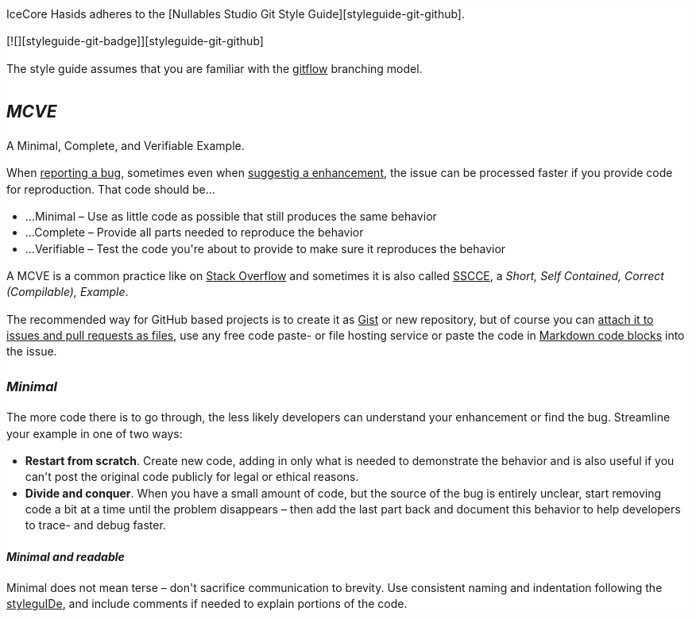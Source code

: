 IceCore Hasids adheres to the \[Nullables Studio Git Style Guide]\[styleguide-git-github].

\[!\[]\[styleguide-git-badge]]\[styleguide-git-github]

The style guide assumes that you are familiar with the
[gitflow](http://nvie.com/posts/a-successful-git-branching-model) branching model.

## _MCVE_

A Minimal, Complete, and Verifiable Example.

When [reporting a bug](info.md#bug-reports), sometimes even when
[suggestig a enhancement](info.md#enhancement-suggestions), the issue can be processed faster if you provide
code for reproduction. That code should be…

-   …Minimal – Use as little code as possible that still produces the same behavior
-   …Complete – Provide all parts needed to reproduce the behavior
-   …Verifiable – Test the code you're about to provide to make sure it reproduces the behavior

A MCVE is a common practice like on [Stack Overflow](https://stackoverflow.com/help/mcve) and sometimes it is
also called [SSCCE](http://sscce.org), a _Short, Self Contained, Correct (Compilable), Example_.

The recommended way for GitHub based projects is to create it as [Gist](https://gist.github.com) or new
repository, but of course you can
[attach it to issues and pull requests as files](https://help.github.com/articles/file-attachments-on-issues-and-pull-requests),
use any free code paste- or file hosting service or paste the code in
[Markdown code blocks](https://help.github.com/articles/basic-writing-and-formatting-syntax) into the issue.

### _Minimal_

The more code there is to go through, the less likely developers can understand your enhancement or find the
bug. Streamline your example in one of two ways:

-   **Restart from scratch**. Create new code, adding in only what is needed to demonstrate the behavior and
    is also useful if you can't post the original code publicly for legal or ethical reasons.
-   **Divide and conquer**. When you have a small amount of code, but the source of the bug is entirely
    unclear, start removing code a bit at a time until the problem disappears – then add the last part back
    and document this behavior to help developers to trace- and debug faster.

#### _Minimal and readable_

Minimal does not mean terse – don't sacrifice communication to brevity. Use consistent naming and indentation
following the [styleguIDe](info.md#styleguides), and include comments if needed to explain portions of the
code.
